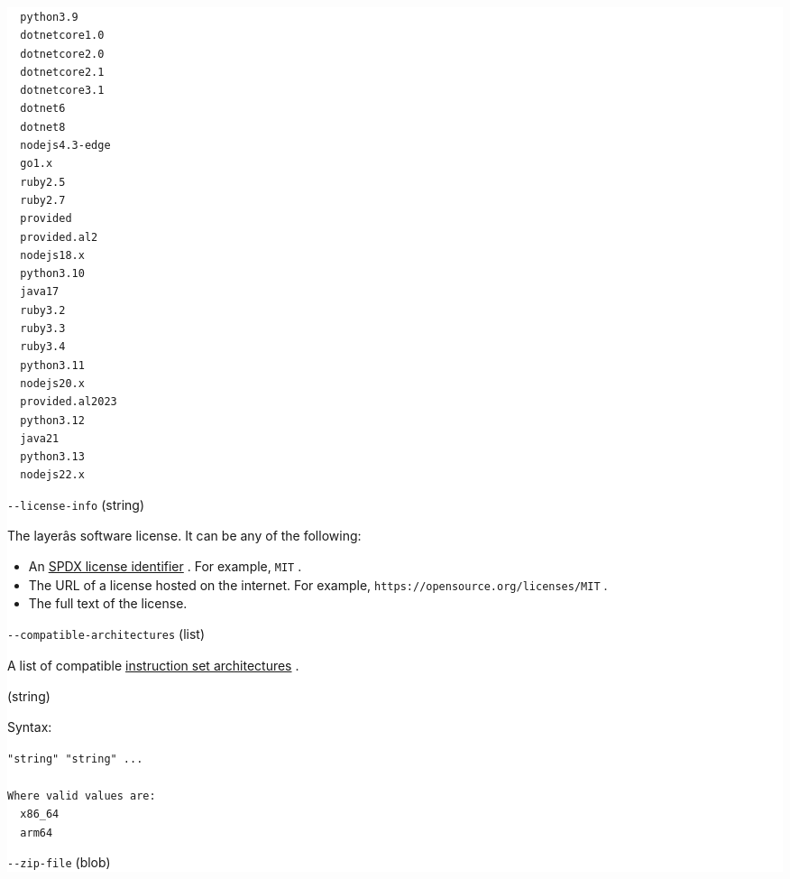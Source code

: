 ```
  python3.9
  dotnetcore1.0
  dotnetcore2.0
  dotnetcore2.1
  dotnetcore3.1
  dotnet6
  dotnet8
  nodejs4.3-edge
  go1.x
  ruby2.5
  ruby2.7
  provided
  provided.al2
  nodejs18.x
  python3.10
  java17
  ruby3.2
  ruby3.3
  ruby3.4
  python3.11
  nodejs20.x
  provided.al2023
  python3.12
  java21
  python3.13
  nodejs22.x
```

`--license-info` (string)

The layerâs software license. It can be any of the following:

- An [SPDX license identifier](https://spdx.org/licenses/) . For example, `MIT` .
- The URL of a license hosted on the internet. For example, `https://opensource.org/licenses/MIT` .
- The full text of the license.

`--compatible-architectures` (list)

A list of compatible [instruction set architectures](https://docs.aws.amazon.com/lambda/latest/dg/foundation-arch.html) .

(string)

Syntax:

```
"string" "string" ...

Where valid values are:
  x86_64
  arm64
```

`--zip-file` (blob)

